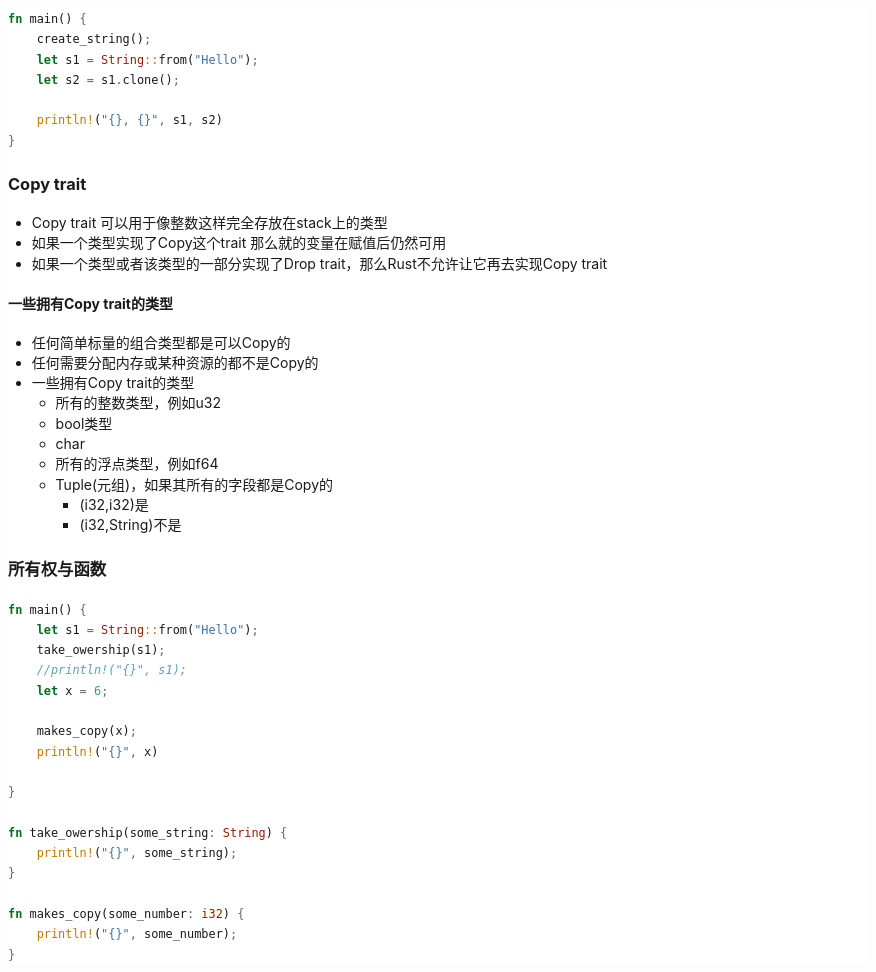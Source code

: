 ``` rust
fn main() {
    create_string();
    let s1 = String::from("Hello");
    let s2 = s1.clone();

    println!("{}, {}", s1, s2)
}

```

### Copy trait 
- Copy trait 可以用于像整数这样完全存放在stack上的类型
- 如果一个类型实现了Copy这个trait 那么就的变量在赋值后仍然可用
- 如果一个类型或者该类型的一部分实现了Drop trait，那么Rust不允许让它再去实现Copy trait

#### 一些拥有Copy trait的类型
- 任何简单标量的组合类型都是可以Copy的
- 任何需要分配内存或某种资源的都不是Copy的
- 一些拥有Copy trait的类型
  - 所有的整数类型，例如u32
  - bool类型
  - char
  - 所有的浮点类型，例如f64
  - Tuple(元组)，如果其所有的字段都是Copy的
    - (i32,i32)是
    - (i32,String)不是


### 所有权与函数

``` rust
fn main() {
    let s1 = String::from("Hello");
    take_owership(s1);
    //println!("{}", s1);
    let x = 6;

    makes_copy(x);
    println!("{}", x)

}

fn take_owership(some_string: String) {
    println!("{}", some_string);
}

fn makes_copy(some_number: i32) {
    println!("{}", some_number);
}

```
